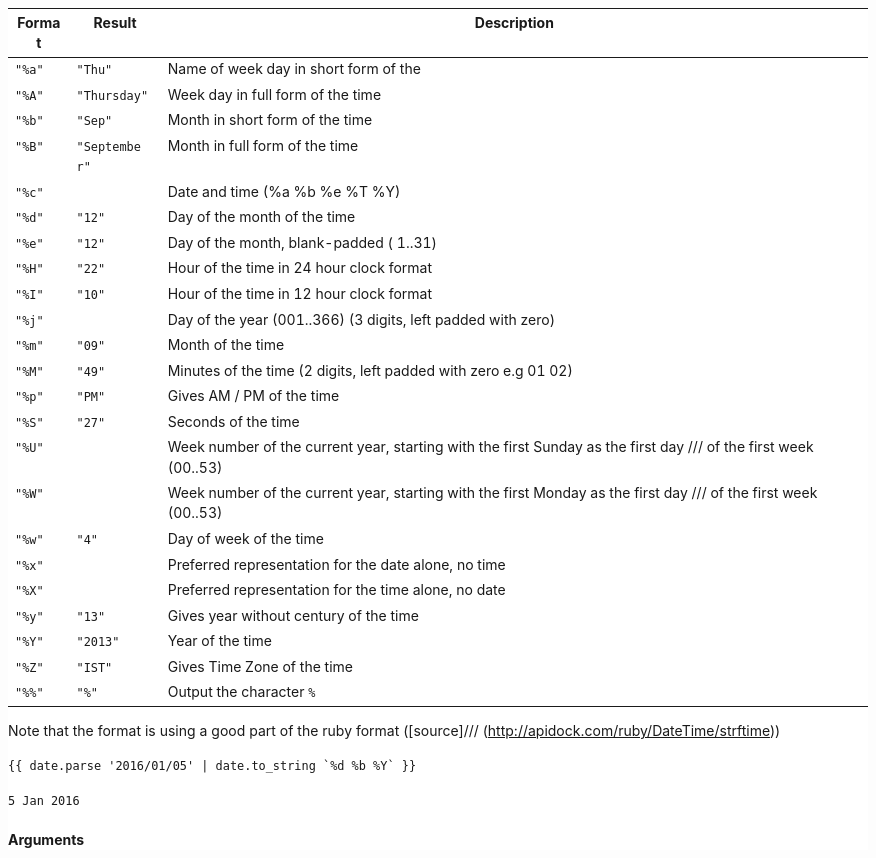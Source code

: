 | Format | Result        | Description
|--------|---------------|--------------------------------------------
| `"%a"` |  `"Thu"` 	   | Name of week day in short form of the
| `"%A"` |  `"Thursday"` | Week day in full form of the time
| `"%b"` |  `"Sep"` 	   | Month in short form of the time
| `"%B"` |  `"September"`| Month in full form of the time
| `"%c"` |               | Date and time (%a %b %e %T %Y)
| `"%d"` |  `"12"` 	     | Day of the month of the time
| `"%e"` |  `"12"`       | Day of the month, blank-padded ( 1..31)
| `"%H"` |  `"22"`       | Hour of the time in 24 hour clock format
| `"%I"` |  `"10"` 	     | Hour of the time in 12 hour clock format
| `"%j"` |               | Day of the year (001..366) (3 digits, left padded with zero)
| `"%m"` |  `"09"` 	     | Month of the time
| `"%M"` |  `"49"` 	     | Minutes of the time (2 digits, left padded with zero e.g 01 02)
| `"%p"` |  `"PM"` 	     | Gives AM / PM of the time
| `"%S"` |  `"27"` 	     | Seconds of the time
| `"%U"` |               | Week number of the current year, starting with the first Sunday as the first day /// of the first week (00..53)
| `"%W"` |               | Week number of the current year, starting with the first Monday as the first day /// of the first week (00..53)
| `"%w"` |  `"4"` 	     | Day of week of the time
| `"%x"` |               | Preferred representation for the date alone, no time
| `"%X"` |               | Preferred representation for the time alone, no date
| `"%y"` |  `"13"` 	     | Gives year without century of the time
| `"%Y"` |  `"2013"`     | Year of the time
| `"%Z"` |  `"IST"` 	   | Gives Time Zone of the time
| `"%%"` |  `"%"`        | Output the character `%`

Note that the format is using a good part of the ruby format ([source]/// (http://apidock.com/ruby/DateTime/strftime))
```scriban-html
{{ date.parse '2016/01/05' | date.to_string `%d %b %Y` }}
```
```html
5 Jan 2016
```

#### Arguments

